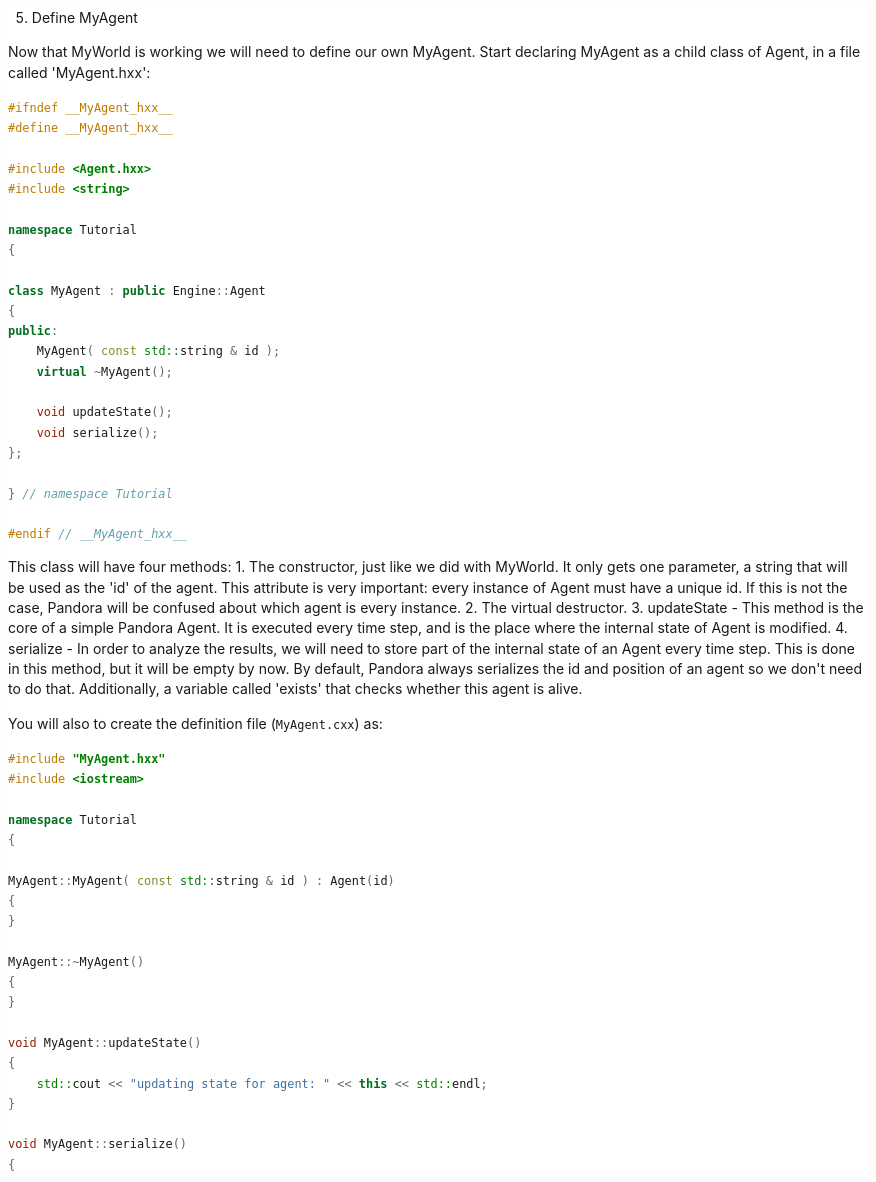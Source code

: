 5. Define MyAgent

Now that MyWorld is working we will need to define our own MyAgent. Start declaring MyAgent as a child class of Agent, in a file called 'MyAgent.hxx':

```cpp
#ifndef __MyAgent_hxx__
#define __MyAgent_hxx__

#include <Agent.hxx>
#include <string>

namespace Tutorial
{

class MyAgent : public Engine::Agent
{
public:
	MyAgent( const std::string & id );
	virtual ~MyAgent();
	
	void updateState();
	void serialize();
};

} // namespace Tutorial

#endif // __MyAgent_hxx__
```

This class will have four methods:
	1. The constructor, just like we did with MyWorld. It only gets one parameter, a string that will be used as the 'id' of the agent. This attribute is very important: every instance of Agent must have a unique id. If this is not the case, Pandora will be confused about which agent is every instance.
	2. The virtual destructor.
	3. updateState - This method is the core of a simple Pandora Agent. It is executed every time step, and is the place where the internal state of Agent is modified.
	4. serialize - In order to analyze the results, we will need to store part of the internal state of an Agent every time step. This is done in this method, but it will be empty by now. By default, Pandora always serializes the id and position of an agent so we don't need to do that. Additionally, a variable called 'exists' that checks whether this agent is alive.

You will also to create the definition file (`MyAgent.cxx`) as:

```cpp
#include "MyAgent.hxx"
#include <iostream>

namespace Tutorial
{

MyAgent::MyAgent( const std::string & id ) : Agent(id)
{
}

MyAgent::~MyAgent()
{
}

void MyAgent::updateState()
{
	std::cout << "updating state for agent: " << this << std::endl;
}

void MyAgent::serialize()
{
```
